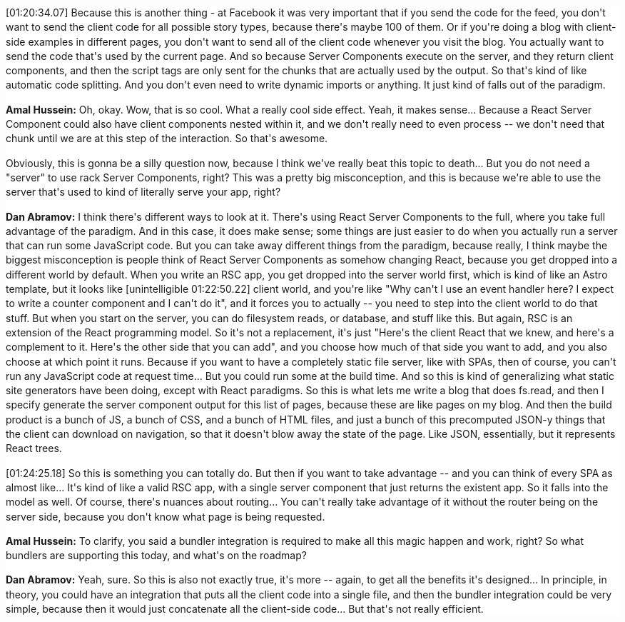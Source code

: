 \[01:20:34.07\] Because this is another thing - at Facebook it was very important that if you send the code for the feed, you don't want to send the client code for all possible story types, because there's maybe 100 of them. Or if you're doing a blog with client-side examples in different pages, you don't want to send all of the client code whenever you visit the blog. You actually want to send the code that's used by the current page. And so because Server Components execute on the server, and they return client components, and then the script tags are only sent for the chunks that are actually used by the output. So that's kind of like automatic code splitting. And you don't even need to write dynamic imports or anything. It just kind of falls out of the paradigm.

**Amal Hussein:** Oh, okay. Wow, that is so cool. What a really cool side effect. Yeah, it makes sense... Because a React Server Component could also have client components nested within it, and we don't really need to even process -- we don't need that chunk until we are at this step of the interaction. So that's awesome.

Obviously, this is gonna be a silly question now, because I think we've really beat this topic to death... But you do not need a "server" to use rack Server Components, right? This was a pretty big misconception, and this is because we're able to use the server that's used to kind of literally serve your app, right?

**Dan Abramov:** I think there's different ways to look at it. There's using React Server Components to the full, where you take full advantage of the paradigm. And in this case, it does make sense; some things are just easier to do when you actually run a server that can run some JavaScript code. But you can take away different things from the paradigm, because really, I think maybe the biggest misconception is people think of React Server Components as somehow changing React, because you get dropped into a different world by default. When you write an RSC app, you get dropped into the server world first, which is kind of like an Astro template, but it looks like \[unintelligible 01:22:50.22\] client world, and you're like "Why can't I use an event handler here? I expect to write a counter component and I can't do it", and it forces you to actually -- you need to step into the client world to do that stuff. But when you start on the server, you can do filesystem reads, or database, and stuff like this. But again, RSC is an extension of the React programming model. So it's not a replacement, it's just "Here's the client React that we knew, and here's a complement to it. Here's the other side that you can add", and you choose how much of that side you want to add, and you also choose at which point it runs. Because if you want to have a completely static file server, like with SPAs, then of course, you can't run any JavaScript code at request time... But you could run some at the build time. And so this is kind of generalizing what static site generators have been doing, except with React paradigms. So this is what lets me write a blog that does fs.read, and then I specify generate the server component output for this list of pages, because these are like pages on my blog. And then the build product is a bunch of JS, a bunch of CSS, and a bunch of HTML files, and just a bunch of this precomputed JSON-y things that the client can download on navigation, so that it doesn't blow away the state of the page. Like JSON, essentially, but it represents React trees.

\[01:24:25.18\] So this is something you can totally do. But then if you want to take advantage -- and you can think of every SPA as almost like... It's kind of like a valid RSC app, with a single server component that just returns the existent app. So it falls into the model as well. Of course, there's nuances about routing... You can't really take advantage of it without the router being on the server side, because you don't know what page is being requested.

**Amal Hussein:** To clarify, you said a bundler integration is required to make all this magic happen and work, right? So what bundlers are supporting this today, and what's on the roadmap?

**Dan Abramov:** Yeah, sure. So this is also not exactly true, it's more -- again, to get all the benefits it's designed... In principle, in theory, you could have an integration that puts all the client code into a single file, and then the bundler integration could be very simple, because then it would just concatenate all the client-side code... But that's not really efficient.
